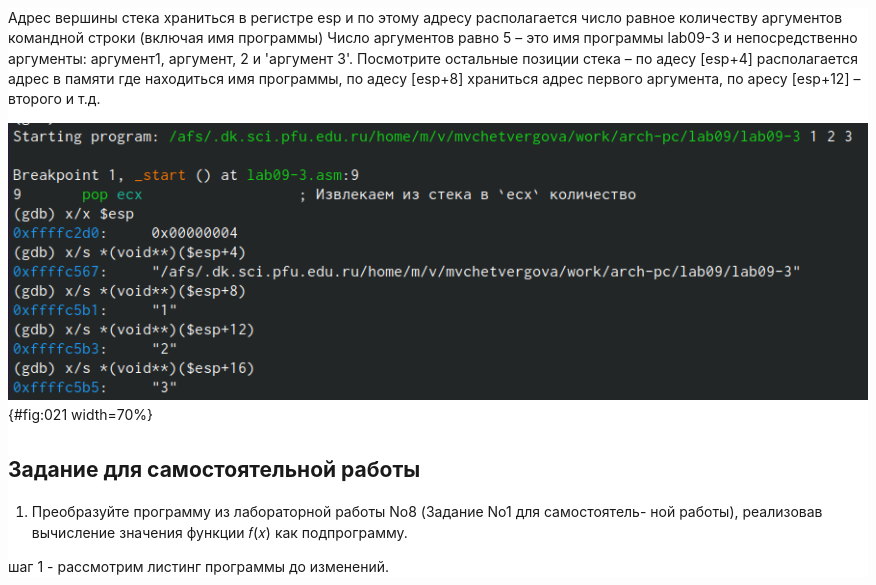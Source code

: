Адрес вершины стека храниться в регистре esp и по этому адресу располагается число
равное количеству аргументов командной строки (включая имя программы)
Число аргументов равно 5 – это имя программы lab09-3 и непосредственно
аргументы: аргумент1, аргумент, 2 и 'аргумент 3'.
Посмотрите остальные позиции стека – по адесу [esp+4] располагается адрес в памяти
где находиться имя программы, по адесу [esp+8] храниться адрес первого аргумента, по
аресу [esp+12] – второго и т.д.


![ просмотр аргументов под данными адресами ](image/21.png){#fig:021 width=70%}

## Задание для самостоятельной работы
1. Преобразуйте программу из лабораторной работы No8 (Задание No1 для самостоятель-
ной работы), реализовав вычисление значения функции 𝑓(𝑥) как подпрограмму.

шаг 1 - рассмотрим листинг программы до изменений. 
